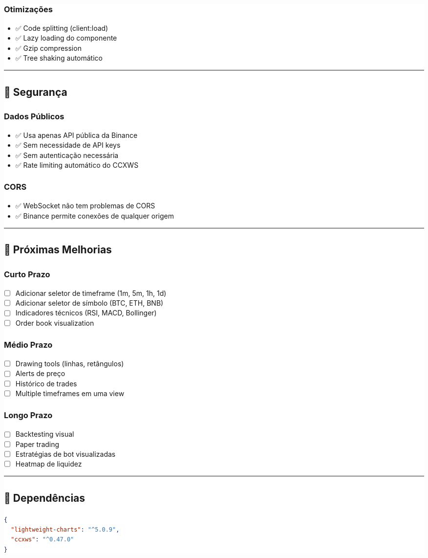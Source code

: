 ### Otimizações
- ✅ Code splitting (client:load)
- ✅ Lazy loading do componente
- ✅ Gzip compression
- ✅ Tree shaking automático

---

## 🔐 Segurança

### Dados Públicos
- ✅ Usa apenas API pública da Binance
- ✅ Sem necessidade de API keys
- ✅ Sem autenticação necessária
- ✅ Rate limiting automático do CCXWS

### CORS
- ✅ WebSocket não tem problemas de CORS
- ✅ Binance permite conexões de qualquer origem

---

## 🚀 Próximas Melhorias

### Curto Prazo
- [ ] Adicionar seletor de timeframe (1m, 5m, 1h, 1d)
- [ ] Adicionar seletor de símbolo (BTC, ETH, BNB)
- [ ] Indicadores técnicos (RSI, MACD, Bollinger)
- [ ] Order book visualization

### Médio Prazo
- [ ] Drawing tools (linhas, retângulos)
- [ ] Alerts de preço
- [ ] Histórico de trades
- [ ] Multiple timeframes em uma view

### Longo Prazo
- [ ] Backtesting visual
- [ ] Paper trading
- [ ] Estratégias de bot visualizadas
- [ ] Heatmap de liquidez

---

## 📝 Dependências

```json
{
  "lightweight-charts": "^5.0.9",
  "ccxws": "^0.47.0"
}
```
